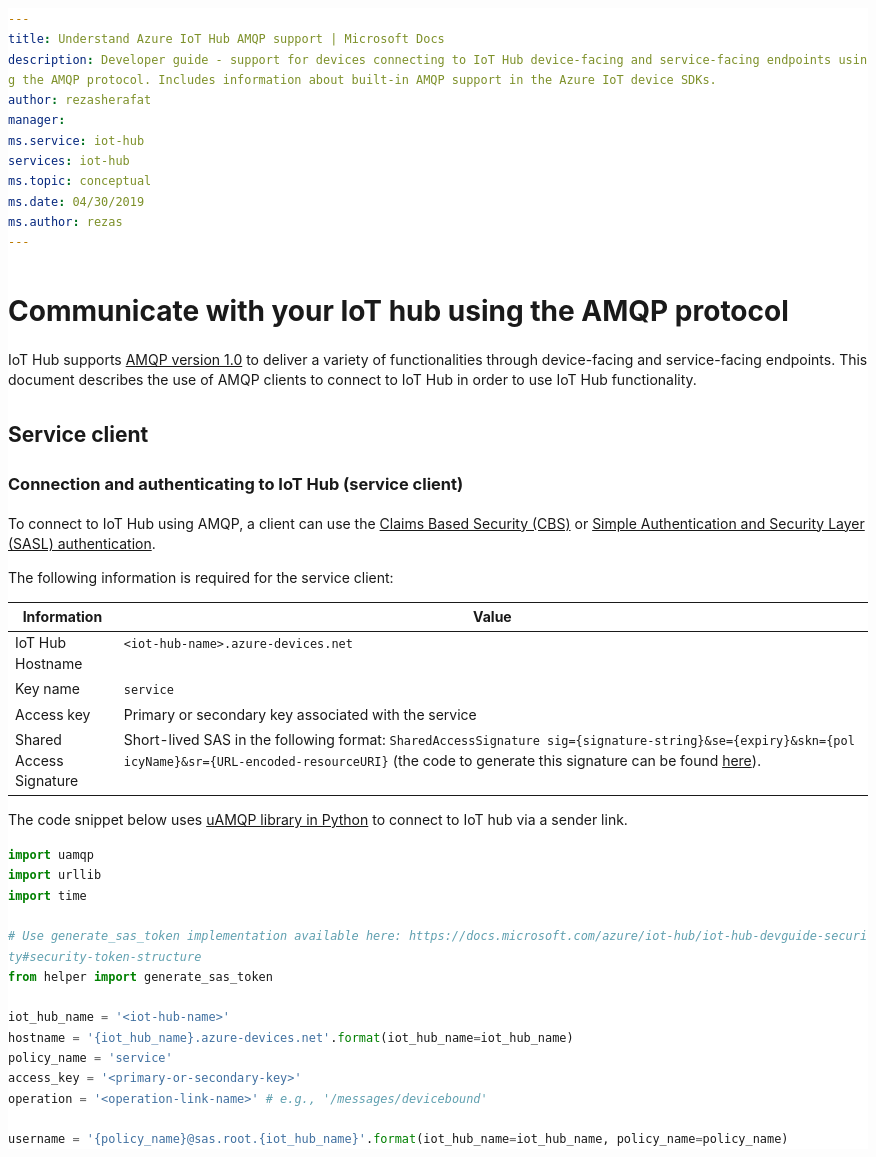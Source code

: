```yaml
---
title: Understand Azure IoT Hub AMQP support | Microsoft Docs
description: Developer guide - support for devices connecting to IoT Hub device-facing and service-facing endpoints using the AMQP protocol. Includes information about built-in AMQP support in the Azure IoT device SDKs.
author: rezasherafat
manager: 
ms.service: iot-hub
services: iot-hub
ms.topic: conceptual
ms.date: 04/30/2019
ms.author: rezas
---
```


# Communicate with your IoT hub using the AMQP protocol

IoT Hub supports [AMQP version 1.0](http://docs.oasis-open.org/amqp/core/v1.0/os/amqp-core-complete-v1.0-os.pdf) to deliver a variety of functionalities through device-facing and service-facing endpoints. This document describes the use of AMQP clients to connect to IoT Hub in order to use IoT Hub functionality.

## Service client

### Connection and authenticating to IoT Hub (service client)
To connect to IoT Hub using AMQP, a client can use the [Claims Based Security (CBS)](https://www.oasis-open.org/committees/download.php/60412/amqp-cbs-v1.0-wd03.doc) or [Simple Authentication and Security Layer (SASL) authentication](https://en.wikipedia.org/wiki/Simple_Authentication_and_Security_Layer).

The following information is required for the service client:

| Information | Value | 
|-------------|--------------|
| IoT Hub Hostname | `<iot-hub-name>.azure-devices.net` |
| Key name | `service` |
| Access key | Primary or secondary key associated with the service |
| Shared Access Signature | Short-lived SAS in the following format: `SharedAccessSignature sig={signature-string}&se={expiry}&skn={policyName}&sr={URL-encoded-resourceURI}` (the code to generate this signature can be found [here](./iot-hub-devguide-security.md#security-token-structure)).


The code snippet below uses [uAMQP library in Python](https://github.com/Azure/azure-uamqp-python) to connect to IoT hub via a sender link.

```python
import uamqp
import urllib
import time

# Use generate_sas_token implementation available here: https://docs.microsoft.com/azure/iot-hub/iot-hub-devguide-security#security-token-structure
from helper import generate_sas_token

iot_hub_name = '<iot-hub-name>'
hostname = '{iot_hub_name}.azure-devices.net'.format(iot_hub_name=iot_hub_name)
policy_name = 'service'
access_key = '<primary-or-secondary-key>'
operation = '<operation-link-name>' # e.g., '/messages/devicebound'

username = '{policy_name}@sas.root.{iot_hub_name}'.format(iot_hub_name=iot_hub_name, policy_name=policy_name)
```
